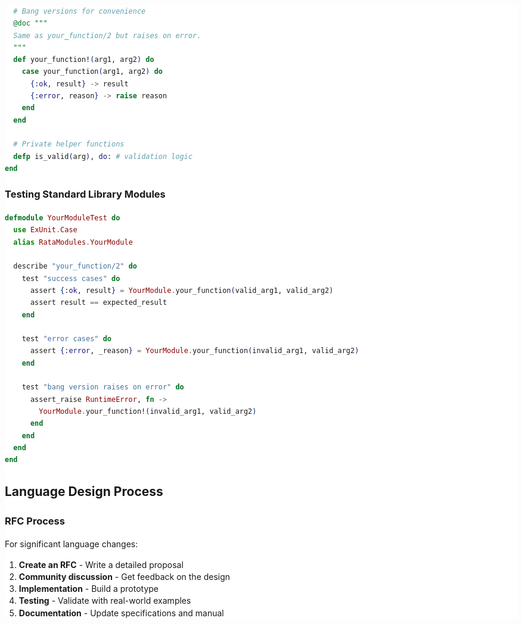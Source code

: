 ```elixir
  # Bang versions for convenience
  @doc """
  Same as your_function/2 but raises on error.
  """
  def your_function!(arg1, arg2) do
    case your_function(arg1, arg2) do
      {:ok, result} -> result
      {:error, reason} -> raise reason
    end
  end
  
  # Private helper functions
  defp is_valid(arg), do: # validation logic
end
```

### Testing Standard Library Modules
```elixir
defmodule YourModuleTest do
  use ExUnit.Case
  alias RataModules.YourModule
  
  describe "your_function/2" do
    test "success cases" do
      assert {:ok, result} = YourModule.your_function(valid_arg1, valid_arg2)
      assert result == expected_result
    end
    
    test "error cases" do
      assert {:error, _reason} = YourModule.your_function(invalid_arg1, valid_arg2)
    end
    
    test "bang version raises on error" do
      assert_raise RuntimeError, fn ->
        YourModule.your_function!(invalid_arg1, valid_arg2)
      end
    end
  end
end
```

## Language Design Process

### RFC Process
For significant language changes:

1. **Create an RFC** - Write a detailed proposal
2. **Community discussion** - Get feedback on the design
3. **Implementation** - Build a prototype
4. **Testing** - Validate with real-world examples
5. **Documentation** - Update specifications and manual
